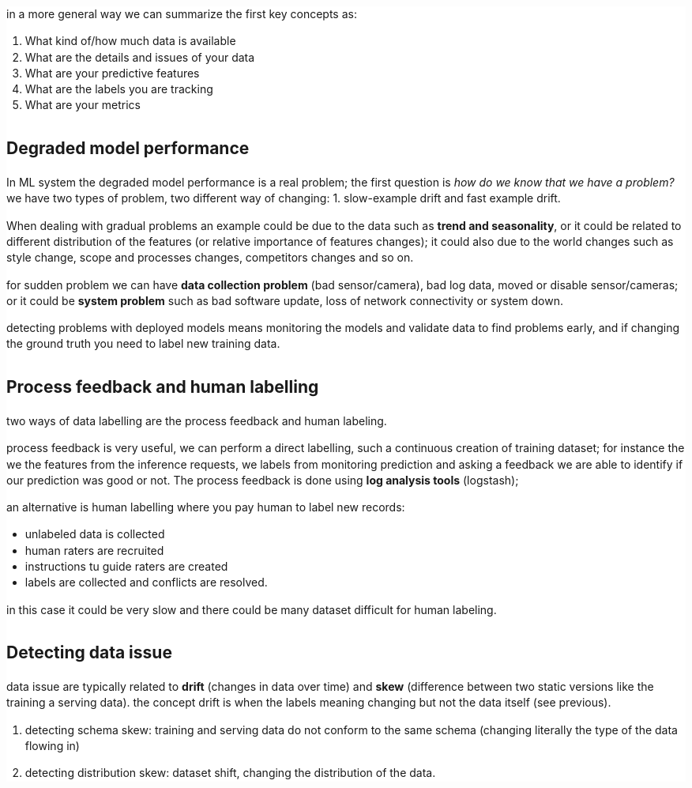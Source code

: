 
in a more general way we can summarize the first key concepts as:

1. What kind of/how much data is available
2. What are the details and issues of your data
3. What are your predictive features
4. What are the labels you are tracking
5. What are your metrics

## Degraded model performance

In ML system the degraded model performance is a real problem; the first question is *how do we know that we have a problem?* we have two types of problem, two different way of changing: 1. slow-example drift and fast example drift. 

When dealing with gradual problems an example could be due to the data such as **trend and seasonality**, or it could be related to different distribution of the features (or relative importance of features changes); it could also due to the world changes such as style change, scope and processes changes, competitors changes and so on. 

for sudden problem we can have **data collection problem** (bad sensor/camera), bad log data, moved or disable sensor/cameras; or it could be **system problem** such as bad software update, loss of network connectivity or system down. 

detecting problems with deployed models means monitoring the models and validate data to find problems early, and if changing the ground truth you need to label new training data. 

## Process feedback and human labelling
two ways of data labelling are the process feedback and human labeling. 

process feedback is very useful, we can perform a direct labelling, such a continuous creation of training dataset; for instance the we the features from the inference requests, we labels from monitoring prediction and asking a feedback we are able to identify if our prediction was good or not. The process feedback is done using **log analysis tools** (logstash); 

an alternative is human labelling where you pay human to label new records:

- unlabeled data is collected
- human raters are recruited
- instructions tu guide raters are created
- labels are collected and conflicts are resolved.

in this case it could be very slow and there could be many dataset difficult for human labeling.

## Detecting data issue
data issue are  typically related to **drift** (changes in data over time) and **skew** (difference between two static versions like the training a serving data). the concept drift is when the labels meaning changing but not the data itself (see previous).

1. detecting schema skew: training and serving data do not conform to the same schema (changing literally the type of the data flowing in)

2. detecting distribution skew: dataset shift, changing the distribution of the data.
